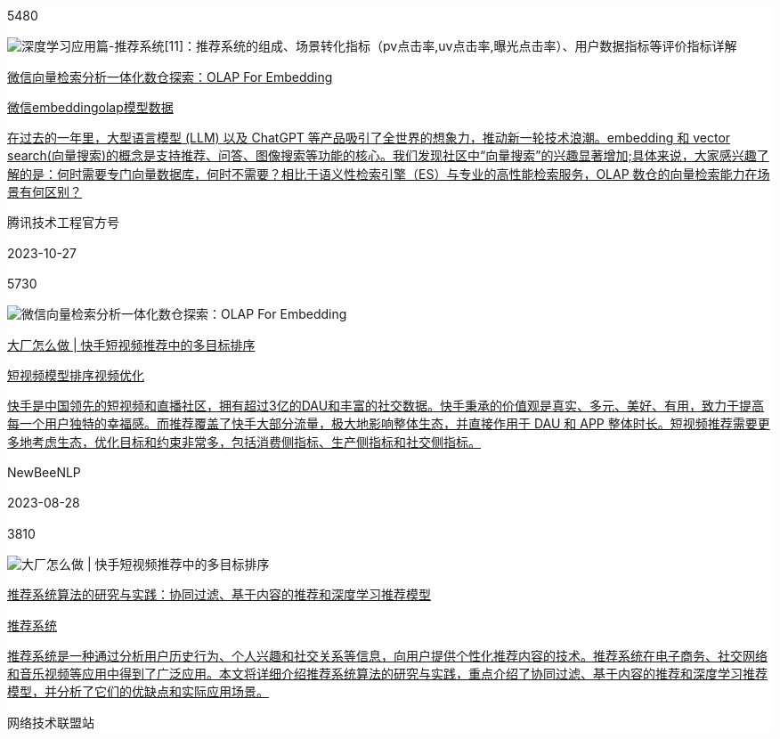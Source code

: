 5480

![深度学习应用篇-推荐系统[11]：推荐系统的组成、场景转化指标（pv点击率,uv点击率,曝光点击率）、用户数据指标等评价指标详解](./assets/a8734d258a8075213853fe477deba433.jpg)

[微信向量检索分析一体化数仓探索：OLAP For Embedding](https://cloud.tencent.com/developer/article/2352088?areaId=106001)



[微信](https://cloud.tencent.com/developer/tag/10797)[embedding](https://cloud.tencent.com/developer/tag/13234)[olap](https://cloud.tencent.com/developer/tag/15032)[模型](https://cloud.tencent.com/developer/tag/17381)[数据](https://cloud.tencent.com/developer/tag/17440)

[在过去的一年里，大型语言模型 (LLM) 以及 ChatGPT 等产品吸引了全世界的想象力，推动新一轮技术浪潮。embedding 和 vector search(向量搜索)的概念是支持推荐、问答、图像搜索等功能的核心。我们发现社区中“向量搜索”的兴趣显著增加;具体来说，大家感兴趣了解的是：何时需要专门向量数据库，何时不需要？相比于语义性检索引擎（ES）与专业的高性能检索服务，OLAP 数仓的向量检索能力在场景有何区别？](https://cloud.tencent.com/developer/article/2352088?areaId=106001)



腾讯技术工程官方号

2023-10-27

5730

![微信向量检索分析一体化数仓探索：OLAP For Embedding](./assets/8ad4ec4eb2ea676bd66b521d3c79c9f6.jpg)

[大厂怎么做 | 快手短视频推荐中的多目标排序](https://cloud.tencent.com/developer/article/2318416?areaId=106001)



[短视频](https://cloud.tencent.com/developer/tag/10375)[模型](https://cloud.tencent.com/developer/tag/17381)[排序](https://cloud.tencent.com/developer/tag/17390)[视频](https://cloud.tencent.com/developer/tag/17431)[优化](https://cloud.tencent.com/developer/tag/17554)

[快手是中国领先的短视频和直播社区，拥有超过3亿的DAU和丰富的社交数据。快手秉承的价值观是真实、多元、美好、有用，致力于提高每一个用户独特的幸福感。而推荐覆盖了快手大部分流量，极大地影响整体生态，并直接作用于 DAU 和 APP 整体时长。短视频推荐需要更多地考虑生态，优化目标和约束非常多，包括消费侧指标、生产侧指标和社交侧指标。](https://cloud.tencent.com/developer/article/2318416?areaId=106001)



NewBeeNLP

2023-08-28

3810

![大厂怎么做 | 快手短视频推荐中的多目标排序](./assets/c5ee56bb63302c056e22da67fda011ec.jpg)

[推荐系统算法的研究与实践：协同过滤、基于内容的推荐和深度学习推荐模型](https://cloud.tencent.com/developer/article/2299605?areaId=106001)



[推荐系统](https://cloud.tencent.com/developer/tag/10720)

[推荐系统是一种通过分析用户历史行为、个人兴趣和社交关系等信息，向用户提供个性化推荐内容的技术。推荐系统在电子商务、社交网络和音乐视频等应用中得到了广泛应用。本文将详细介绍推荐系统算法的研究与实践，重点介绍了协同过滤、基于内容的推荐和深度学习推荐模型，并分析了它们的优缺点和实际应用场景。](https://cloud.tencent.com/developer/article/2299605?areaId=106001)



网络技术联盟站
